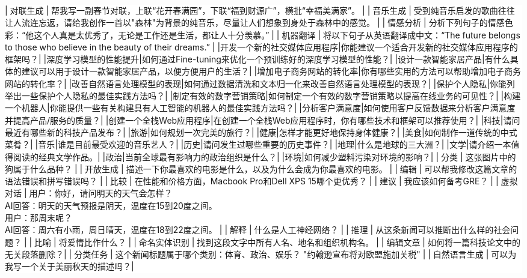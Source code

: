 | 对联生成                       | 帮我写一副春节对联，上联“花开春满园”，下联“福到财源广”，横批“幸福美满家”。                                                                                                                                                                                                                                                                                                                                                                                                                                                                                                                               |
| 音乐生成                       | 受到纯音乐启发的歌曲往往让人流连忘返，请给我创作一首以"森林"为背景的纯音乐，尽量让人们想象到身处于森林中的感觉。                                                                                                                                                                                                                                                                                                                                                                                                                                                                                       |
| 情感分析                       | 分析下列句子的情感色彩：“他这个人真是太优秀了，无论是工作还是生活，都让人十分羡慕。”                                                                                                                                                                                                                                                                                                                                                                                                                                                                                                                    |
| 机器翻译                       | 将以下句子从英语翻译成中文：“The future belongs to those who believe in the beauty of their dreams.”                                                                                                                                                                                                                                                                                                                                                                                                                                                                                                     |
|开发一个新的社交媒体应用程序|你能建议一个适合开发新的社交媒体应用程序的框架吗？|
|深度学习模型的性能提升|如何通过Fine-tuning来优化一个预训练好的深度学习模型的性能？|
|设计一款智能家居产品|有什么具体的建议可以用于设计一款智能家居产品，以便方便用户的生活？|
|增加电子商务网站的转化率|你有哪些实用的方法可以帮助增加电子商务网站的转化率？|
|改善自然语言处理模型的表现|如何通过数据清洗和文本归一化来改善自然语言处理模型的表现？|
|保护个人隐私|你能列举出一些保护个人隐私的最佳实践方法吗？|
|制定有效的数字营销策略|如何制定一个有效的数字营销策略以提高在线业务的可见性？|
|构建一个机器人|你能提供一些有关构建具有人工智能的机器人的最佳实践方法吗？|
|分析客户满意度|如何使用客户反馈数据来分析客户满意度并提高产品/服务的质量？|
|创建一个全栈Web应用程序|在创建一个全栈Web应用程序时，你有哪些技术和框架可以推荐使用？|
|科技|请问最近有哪些新的科技产品发布？|
|旅游|如何规划一次完美的旅行？|
|健康|怎样才能更好地保持身体健康？|
|美食|如何制作一道传统的中式菜肴？|
|音乐|谁是目前最受欢迎的音乐艺人？|
|历史|请问发生过哪些重要的历史事件？|
|地理|什么是地球的三大洲？|
|文学|请介绍一本值得阅读的经典文学作品。|
|政治|当前全球最有影响力的政治组织是什么？|
|环境|如何减少塑料污染对环境的影响？|
| 分类        | 这张图片中的狗属于什么品种？                                                                                                                  |
| 开放生成    | 描述一下你最喜欢的电影是什么，以及为什么会成为你最喜欢的电影。                                                                                        |
| 编辑        | 可以帮我修改这篇文章的语法错误和拼写错误吗？                                                                                                      |
| 比较        | 在性能和价格方面，Macbook Pro和Dell XPS 15哪个更优秀？                                                                                            |
| 建议        | 我应该如何备考GRE？                                                                                                                             |
| 虚拟对话    | 用户：你好，请问明天的天气会怎样？<br>AI回答：明天的天气预报是阴天，温度在15到20度之间。<br>用户：那周末呢？<br>AI回答：周六有小雨，周日晴天，温度在18到22度之间。 |
| 解释        | 什么是人工神经网络？                                                                                                                             |
| 推理        | 从这条新闻可以推断出什么样的社会问题？                                                                                                          |
| 比喻        | 将爱情比作什么？                                                                                                                                  |
| 命名实体识别 | 找到这段文字中所有人名、地名和组织机构名。                                                                                                        |
| 编辑文章 | 如何将一篇科技论文中的无关段落删除？|
| 分类任务 | 这个新闻标题属于哪个类别：体育、政治、娱乐？ "约翰逊宣布将对欧盟施加关税" |
| 自然语言生成 | 可以为我写一个关于美丽秋天的描述吗？|